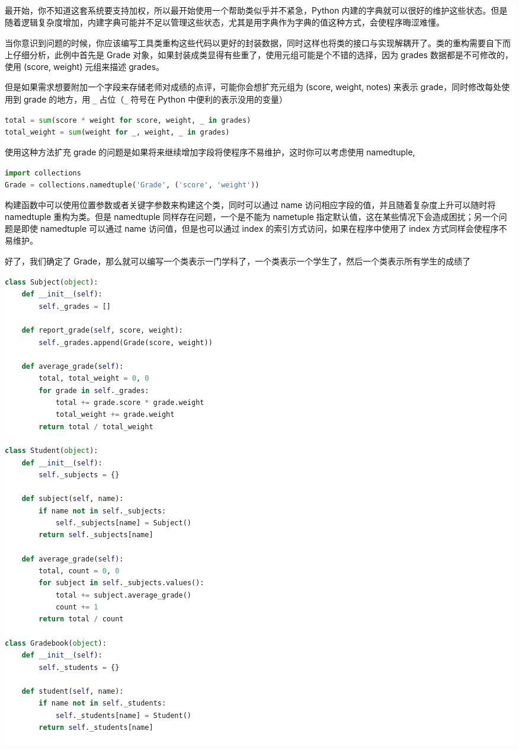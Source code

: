 最开始，你不知道这套系统要支持加权，所以最开始使用一个帮助类似乎并不紧急，Python 内建的字典就可以很好的维护这些状态。但是随着逻辑复杂度增加，内建字典可能并不足以管理这些状态，尤其是用字典作为字典的值这种方式，会使程序晦涩难懂。

当你意识到问题的时候，你应该编写工具类重构这些代码以更好的封装数据，同时这样也将类的接口与实现解耦开了。类的重构需要自下而上仔细分析，此例中首先是 Grade 对象，如果封装成类显得有些重了，使用元组可能是个不错的选择，因为 grades 数据都是不可修改的，使用 (score, weight) 元组来描述 grades。


但是如果需求想要附加一个字段来存储老师对成绩的点评，可能你会想扩充元组为 (score, weight, notes) 来表示 grade，同时修改每处使用到 grade 的地方，用 `_` 占位（`_` 符号在 Python 中便利的表示没用的变量）

```python
total = sum(score * weight for score, weight, _ in grades)
total_weight = sum(weight for _, weight, _ in grades)
```

使用这种方法扩充 grade 的问题是如果将来继续增加字段将使程序不易维护，这时你可以考虑使用 namedtuple,

```python
import collections
Grade = collections.namedtuple('Grade', ('score', 'weight'))
```

构建函数中可以使用位置参数或者关键字参数来构建这个类，同时可以通过 name 访问相应字段的值，并且随着复杂度上升可以随时将 namedtuple 重构为类。但是 namedtuple 同样存在问题，一个是不能为 nametuple 指定默认值，这在某些情况下会造成困扰；另一个问题是即使 namedtuple 可以通过 name 访问值，但是也可以通过 index 的索引方式访问，如果在程序中使用了 index 方式同样会使程序不易维护。

好了，我们确定了 Grade，那么就可以编写一个类表示一门学科了，一个类表示一个学生了，然后一个类表示所有学生的成绩了

```python
class Subject(object):
	def __init__(self):
		self._grades = []

	def report_grade(self, score, weight):
		self._grades.append(Grade(score, weight))

	def average_grade(self):
		total, total_weight = 0, 0
		for grade in self._grades:
			total += grade.score * grade.weight
			total_weight += grade.weight
		return total / total_weight

class Student(object):
	def __init__(self):
		self._subjects = {}

	def subject(self, name):
		if name not in self._subjects:
			self._subjects[name] = Subject()
		return self._subjects[name]

	def average_grade(self):
		total, count = 0, 0
		for subject in self._subjects.values():
			total += subject.average_grade()
			count += 1
		return total / count

class Gradebook(object):
	def __init__(self):
		self._students = {}

	def student(self, name):
		if name not in self._students:
			self._students[name] = Student()
		return self._students[name]
		
```
